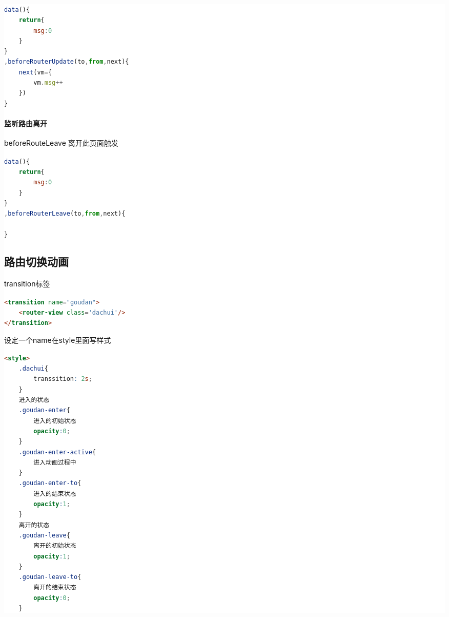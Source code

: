 ```js
data(){
    return{
        msg:0
    }
}
,beforeRouterUpdate(to,from,next){
    next(vm={
        vm.msg++
    })
}
```

#### 监听路由离开

beforeRouteLeave
离开此页面触发

```js
data(){
    return{
        msg:0
    }
}
,beforeRouterLeave(to,from,next){
    
}
```

## 路由切换动画

transition标签

```html
<transition name="goudan">
	<router-view class='dachui'/>
</transition>
```

设定一个name在style里面写样式

```html
<style>
    .dachui{
        transsition: 2s;
    }
    进入的状态
    .goudan-enter{
        进入的初始状态
        opacity:0;
    }
    .goudan-enter-active{
        进入动画过程中
    }
    .goudan-enter-to{
        进入的结束状态
        opacity:1;
    }
    离开的状态
    .goudan-leave{
        离开的初始状态
        opacity:1;
    }
    .goudan-leave-to{
        离开的结束状态
        opacity:0;
    }
```